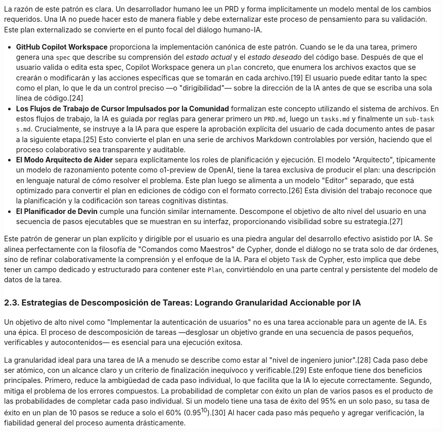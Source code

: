 La razón de este patrón es clara. Un desarrollador humano lee un PRD y forma implícitamente un modelo mental de los cambios requeridos. Una IA no puede hacer esto de manera fiable y debe externalizar este proceso de pensamiento para su validación. Este plan externalizado se convierte en el punto focal del diálogo humano-IA.

  * **GitHub Copilot Workspace** proporciona la implementación canónica de este patrón. Cuando se le da una tarea, primero genera una `spec` que describe su comprensión del *estado actual* y el *estado deseado* del código base. Después de que el usuario valida o edita esta spec, Copilot Workspace genera un `plan` concreto, que enumera los archivos exactos que se crearán o modificarán y las acciones específicas que se tomarán en cada archivo.[19] El usuario puede editar tanto la spec como el plan, lo que le da un control preciso —o "dirigibilidad"— sobre la dirección de la IA antes de que se escriba una sola línea de código.[24]
  * **Los Flujos de Trabajo de Cursor Impulsados por la Comunidad** formalizan este concepto utilizando el sistema de archivos. En estos flujos de trabajo, la IA es guiada por reglas para generar primero un `PRD.md`, luego un `tasks.md` y finalmente un `sub-tasks.md`. Crucialmente, se instruye a la IA para que espere la aprobación explícita del usuario de cada documento antes de pasar a la siguiente etapa.[25] Esto convierte el plan en una serie de archivos Markdown controlables por versión, haciendo que el proceso colaborativo sea transparente y auditable.
  * **El Modo Arquitecto de Aider** separa explícitamente los roles de planificación y ejecución. El modelo "Arquitecto", típicamente un modelo de razonamiento potente como o1-preview de OpenAI, tiene la tarea exclusiva de producir el plan: una descripción en lenguaje natural de cómo resolver el problema. Este plan luego se alimenta a un modelo "Editor" separado, que está optimizado para convertir el plan en ediciones de código con el formato correcto.[26] Esta división del trabajo reconoce que la planificación y la codificación son tareas cognitivas distintas.
  * **El Planificador de Devin** cumple una función similar internamente. Descompone el objetivo de alto nivel del usuario en una secuencia de pasos ejecutables que se muestran en su interfaz, proporcionando visibilidad sobre su estrategia.[27]

Este patrón de generar un plan explícito y dirigible por el usuario es una piedra angular del desarrollo efectivo asistido por IA. Se alinea perfectamente con la filosofía de "Comandos como Maestros" de Cypher, donde el diálogo no se trata solo de dar órdenes, sino de refinar colaborativamente la comprensión y el enfoque de la IA. Para el objeto `Task` de Cypher, esto implica que debe tener un campo dedicado y estructurado para contener este `Plan`, convirtiéndolo en una parte central y persistente del modelo de datos de la tarea.

### 2.3. Estrategias de Descomposición de Tareas: Logrando Granularidad Accionable por IA

Un objetivo de alto nivel como "Implementar la autenticación de usuarios" no es una tarea accionable para un agente de IA. Es una épica. El proceso de descomposición de tareas —desglosar un objetivo grande en una secuencia de pasos pequeños, verificables y autocontenidos— es esencial para una ejecución exitosa.

La granularidad ideal para una tarea de IA a menudo se describe como estar al "nivel de ingeniero junior".[28] Cada paso debe ser atómico, con un alcance claro y un criterio de finalización inequívoco y verificable.[29] Este enfoque tiene dos beneficios principales. Primero, reduce la ambigüedad de cada paso individual, lo que facilita que la IA lo ejecute correctamente. Segundo, mitiga el problema de los errores compuestos. La probabilidad de completar con éxito un plan de varios pasos es el producto de las probabilidades de completar cada paso individual. Si un modelo tiene una tasa de éxito del 95% en un solo paso, su tasa de éxito en un plan de 10 pasos se reduce a solo el 60% ($0.95^{10}$).[30] Al hacer cada paso más pequeño y agregar verificación, la fiabilidad general del proceso aumenta drásticamente.
